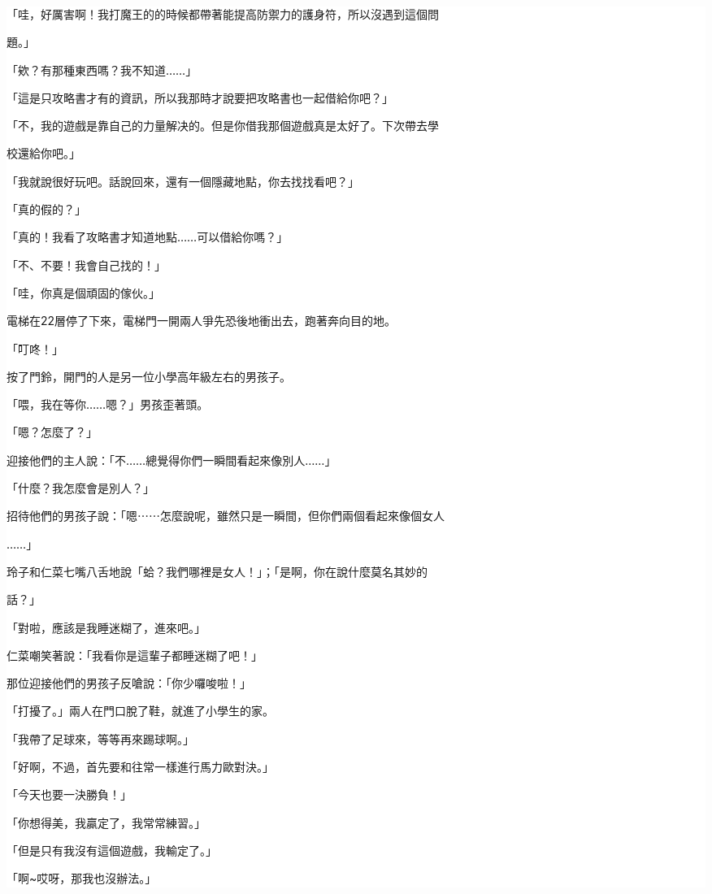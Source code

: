 「哇，好厲害啊！我打魔王的的時候都帶著能提高防禦力的護身符，所以沒遇到這個問

題。」

「欸？有那種東西嗎？我不知道……」

「這是只攻略書才有的資訊，所以我那時才說要把攻略書也一起借給你吧？」

「不，我的遊戲是靠自己的力量解决的。但是你借我那個遊戲真是太好了。下次帶去學

校還給你吧。」

「我就說很好玩吧。話說回來，還有一個隱藏地點，你去找找看吧？」

「真的假的？」

「真的！我看了攻略書才知道地點……可以借給你嗎？」

「不、不要！我會自己找的！」

「哇，你真是個頑固的傢伙。」

電梯在22層停了下來，電梯門一開兩人爭先恐後地衝出去，跑著奔向目的地。



「叮咚！」

按了門鈴，開門的人是另一位小學高年級左右的男孩子。

「喂，我在等你……嗯？」男孩歪著頭。

「嗯？怎麼了？」

迎接他們的主人說：「不……總覺得你們一瞬間看起來像別人……」

「什麼？我怎麼會是別人？」

招待他們的男孩子說：「嗯⋯⋯怎麼說呢，雖然只是一瞬間，但你們兩個看起來像個女人

……」

玲子和仁菜七嘴八舌地說「蛤？我們哪裡是女人！」；「是啊，你在說什麼莫名其妙的

話？」

「對啦，應該是我睡迷糊了，進來吧。」

仁菜嘲笑著說：「我看你是這輩子都睡迷糊了吧！」

那位迎接他們的男孩子反嗆說：「你少囉唆啦！」



「打擾了。」兩人在門口脫了鞋，就進了小學生的家。

「我帶了足球來，等等再來踢球啊。」

「好啊，不過，首先要和往常一樣進行馬力歐對決。」

「今天也要一決勝負！」

「你想得美，我贏定了，我常常練習。」

「但是只有我沒有這個遊戲，我輸定了。」

「啊~哎呀，那我也沒辦法。」
